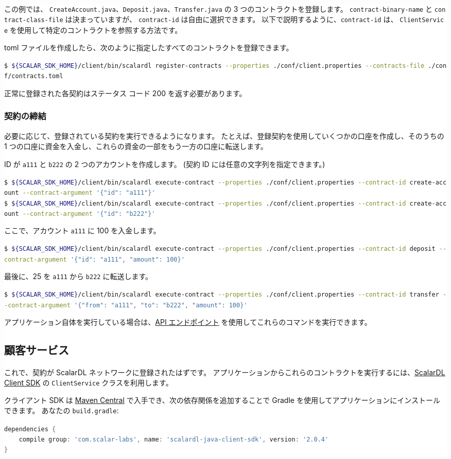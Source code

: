 ```toml
```

この例では、 `CreateAccount.java`、`Deposit.java`、`Transfer.java` の 3 つのコントラクトを登録します。 `contract-binary-name` と `contract-class-file` は決まっていますが、 `contract-id` は自由に選択できます。 以下で説明するように、`contract-id` は、 `ClientService` を使用して特定のコントラクトを参照する方法です。

toml ファイルを作成したら、次のように指定したすべてのコントラクトを登録できます。

```bash
$ ${SCALAR_SDK_HOME}/client/bin/scalardl register-contracts --properties ./conf/client.properties --contracts-file ./conf/contracts.toml
```

正常に登録された各契約はステータス コード 200 を返す必要があります。

### 契約の締結

必要に応じて、登録されている契約を実行できるようになります。 たとえば、登録契約を使用していくつかの口座を作成し、そのうちの 1 つの口座に資金を入金し、これらの資金の一部をもう一方の口座に転送します。

ID が `a111` と `b222` の 2 つのアカウントを作成します。 (契約 ID には任意の文字列を指定できます。)

```bash
$ ${SCALAR_SDK_HOME}/client/bin/scalardl execute-contract --properties ./conf/client.properties --contract-id create-account --contract-argument '{"id": "a111"}'
$ ${SCALAR_SDK_HOME}/client/bin/scalardl execute-contract --properties ./conf/client.properties --contract-id create-account --contract-argument '{"id": "b222"}'
```

ここで、アカウント `a111` に 100 を入金します。

```bash
$ ${SCALAR_SDK_HOME}/client/bin/scalardl execute-contract --properties ./conf/client.properties --contract-id deposit --contract-argument '{"id": "a111", "amount": 100}'
```

最後に、25 を `a111` から `b222` に転送します。

```bash
$ ${SCALAR_SDK_HOME}/client/bin/scalardl execute-contract --properties ./conf/client.properties --contract-id transfer --contract-argument '{"from": "a111", "to": "b222", "amount": 100}'
```

アプリケーション自体を実行している場合は、[API エンドポイント](./docs/api_endpoints.md) を使用してこれらのコマンドを実行できます。
 
## 顧客サービス

これで、契約が ScalarDL ネットワークに登録されたはずです。 アプリケーションからこれらのコントラクトを実行するには、[ScalarDL Client SDK](https://github.com/scalar-labs/scalardl-client-sdk) の `ClientService` クラスを利用します。

クライアント SDK は [Maven Central](https://search.maven.org/search?q=a:scalardl-client-sdk) で入手でき、次の依存関係を追加することで Gradle を使用してアプリケーションにインストールできます。 あなたの `build.gradle`:

```groovy
dependencies {
    compile group: 'com.scalar-labs', name: 'scalardl-java-client-sdk', version: '2.0.4'
}
```
